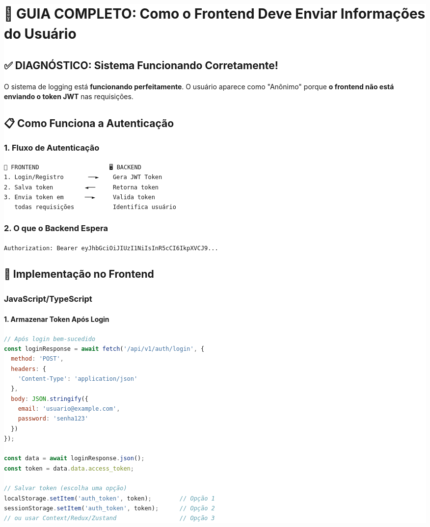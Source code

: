 # 🔐 GUIA COMPLETO: Como o Frontend Deve Enviar Informações do Usuário

## ✅ DIAGNÓSTICO: Sistema Funcionando Corretamente!

O sistema de logging está **funcionando perfeitamente**. O usuário aparece como "Anônimo" porque **o frontend não está enviando o token JWT** nas requisições.

## 📋 Como Funciona a Autenticação

### 1. **Fluxo de Autenticação**
```
🔄 FRONTEND                    🖥️ BACKEND
1. Login/Registro       ──►    Gera JWT Token
2. Salva token         ◄──     Retorna token
3. Envia token em      ──►     Valida token
   todas requisições           Identifica usuário
```

### 2. **O que o Backend Espera**
```http
Authorization: Bearer eyJhbGciOiJIUzI1NiIsInR5cCI6IkpXVCJ9...
```

## 🚀 Implementação no Frontend

### **JavaScript/TypeScript**

#### **1. Armazenar Token Após Login**
```javascript
// Após login bem-sucedido
const loginResponse = await fetch('/api/v1/auth/login', {
  method: 'POST',
  headers: {
    'Content-Type': 'application/json'
  },
  body: JSON.stringify({
    email: 'usuario@example.com',
    password: 'senha123'
  })
});

const data = await loginResponse.json();
const token = data.data.access_token;

// Salvar token (escolha uma opção)
localStorage.setItem('auth_token', token);        // Opção 1
sessionStorage.setItem('auth_token', token);      // Opção 2
// ou usar Context/Redux/Zustand                  // Opção 3
```
